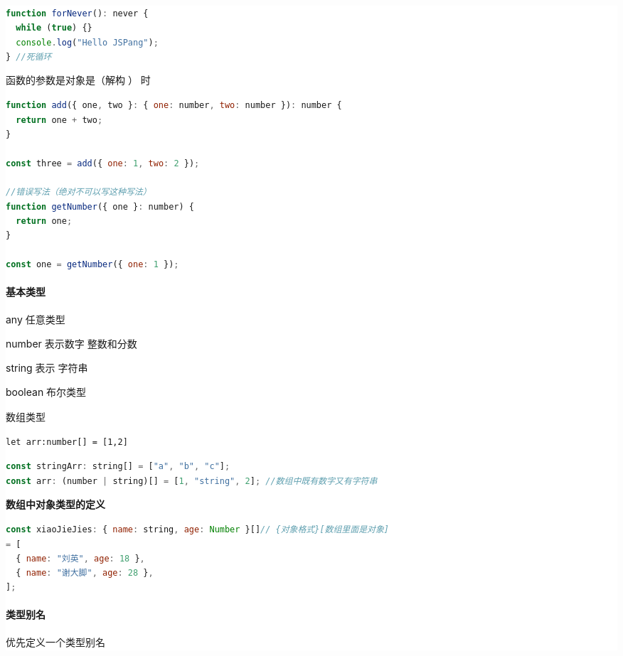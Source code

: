 ```js
function forNever(): never {
  while (true) {}
  console.log("Hello JSPang");
} //死循环
```

函数的参数是对象是（解构 ） 时

```js
function add({ one, two }: { one: number, two: number }): number {
  return one + two;
}

const three = add({ one: 1, two: 2 });

//错误写法（绝对不可以写这种写法）
function getNumber({ one }: number) {
  return one;
}

const one = getNumber({ one: 1 });
```





#### 基本类型

any 任意类型

number 表示数字   整数和分数

string 表示 字符串

boolean 布尔类型

数组类型  

`let arr:number[] = [1,2]`    

```js
const stringArr: string[] = ["a", "b", "c"];
const arr: (number | string)[] = [1, "string", 2]; //数组中既有数字又有字符串
```

**数组中对象类型的定义**

```js
const xiaoJieJies: { name: string, age: Number }[]// {对象格式}[数组里面是对象]
= [
  { name: "刘英", age: 18 },
  { name: "谢大脚", age: 28 },
];
```

#### **类型别名**

优先定义一个类型别名  


  [propname: string]: any;